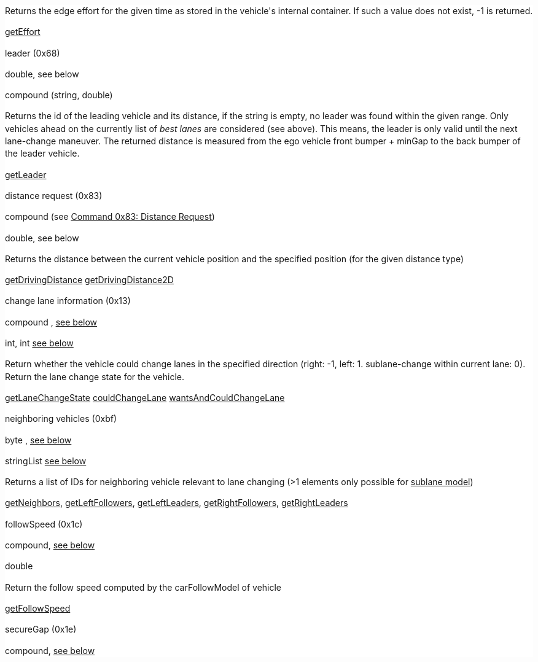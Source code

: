 <td><p>Returns the edge effort for the given time as stored in the vehicle's internal container. If such a value does not exist, -1 is returned.</p></td>
<td><p><a href="https://sumo.dlr.de/pydoc/traci._vehicle.html#VehicleDomain-getEffort">getEffort</a></p></td>
</tr>
<tr class="odd">
<td><p>leader (0x68)</p></td>
<td><p>double, see below</p></td>
<td><p>compound (string, double)</p></td>
<td><p>Returns the id of the leading vehicle and its distance, if the string is empty, no leader was found within the given range. Only vehicles ahead on the currently list of <em>best lanes</em> are considered (see above). This means, the leader is only valid until the next lane-change maneuver. The returned distance is measured from the ego vehicle front bumper + minGap to the back bumper of the leader vehicle.</p></td>
<td><p><a href="https://sumo.dlr.de/pydoc/traci._vehicle.html#VehicleDomain-getLeader">getLeader</a></p></td>
</tr>
<tr class="even">
<td><p>distance request (0x83)</p></td>
<td><p>compound (see <a href="https://sumo.dlr.de/docs/TraCI/Simulation_Value_Retrieval.html#command_0x83_distance_request">Command 0x83: Distance Request</a>)</p></td>
<td><p>double, see below</p></td>
<td><p>Returns the distance between the current vehicle position and the specified position (for the given distance type)</p></td>
<td><p><a href="https://sumo.dlr.de/pydoc/traci._vehicle.html#VehicleDomain-getDrivingDistance">getDrivingDistance</a> <a href="https://sumo.dlr.de/pydoc/traci._vehicle.html#VehicleDomain-getDrivingDistance2D">getDrivingDistance2D</a></p></td>
</tr>
<tr class="odd">
<td><p>change lane information (0x13)</p></td>
<td><p>compound , <a href="#change_lane_information_0x13" title="wikilink">see below</a></p></td>
<td><p>int, int <a href="#change_lane_information_0x13" title="wikilink">see below</a></p></td>
<td><p>Return whether the vehicle could change lanes in the specified direction (right: -1, left: 1. sublane-change within current lane: 0).<br />
Return the lane change state for the vehicle.</p></td>
<td><p><a href="https://sumo.dlr.de/pydoc/traci._vehicle.html#VehicleDomain-getLaneChangeState">getLaneChangeState</a> <a href="https://sumo.dlr.de/pydoc/traci._vehicle.html#VehicleDomain-couldChangeLane">couldChangeLane</a> <a href="https://sumo.dlr.de/pydoc/traci._vehicle.html#VehicleDomain-wantsAndCouldChangeLane">wantsAndCouldChangeLane</a></p></td>
</tr>
<tr class="even">
<td><p>neighboring vehicles (0xbf)</p></td>
<td><p>byte , <a href="#neighboring_vehicles_0xbf" title="wikilink">see below</a></p></td>
<td><p>stringList <a href="#neighboring_vehicles_0xbf" title="wikilink">see below</a></p></td>
<td><p>Returns a list of IDs for neighboring vehicle relevant to lane changing (&gt;1 elements only possible for <a href="../Simulation/SublaneModel.md" title="wikilink">sublane model</a>)</p></td>
<td><p><a href="https://sumo.dlr.de/pydoc/traci._vehicle.html#VehicleDomain-getNeighbors">getNeighbors</a>, <a href="https://sumo.dlr.de/pydoc/traci._vehicle.html#VehicleDomain-getLeftFollowers">getLeftFollowers</a>, <a href="https://sumo.dlr.de/pydoc/traci._vehicle.html#VehicleDomain-getLeftLeaders">getLeftLeaders</a>, <a href="https://sumo.dlr.de/pydoc/traci._vehicle.html#VehicleDomain-getRightFollowers">getRightFollowers</a>, <a href="https://sumo.dlr.de/pydoc/traci._vehicle.html#VehicleDomain-getRightLeaders">getRightLeaders</a></p></td>
</tr>
<tr class="odd">
<td><p>followSpeed (0x1c)</p></td>
<td><p>compound, <a href="#followspeed_0x1c" title="wikilink">see below</a></p></td>
<td><p>double</p></td>
<td><p>Return the follow speed computed by the carFollowModel of vehicle</p></td>
<td><p><a href="https://sumo.dlr.de/pydoc/traci._vehicle.html#VehicleDomain-getFollowSpeed">getFollowSpeed</a></p></td>
</tr>
<tr class="even">
<td><p>secureGap (0x1e)</p></td>
<td><p>compound, <a href="#secureGap_0x1c" title="wikilink">see below</a></p></td>